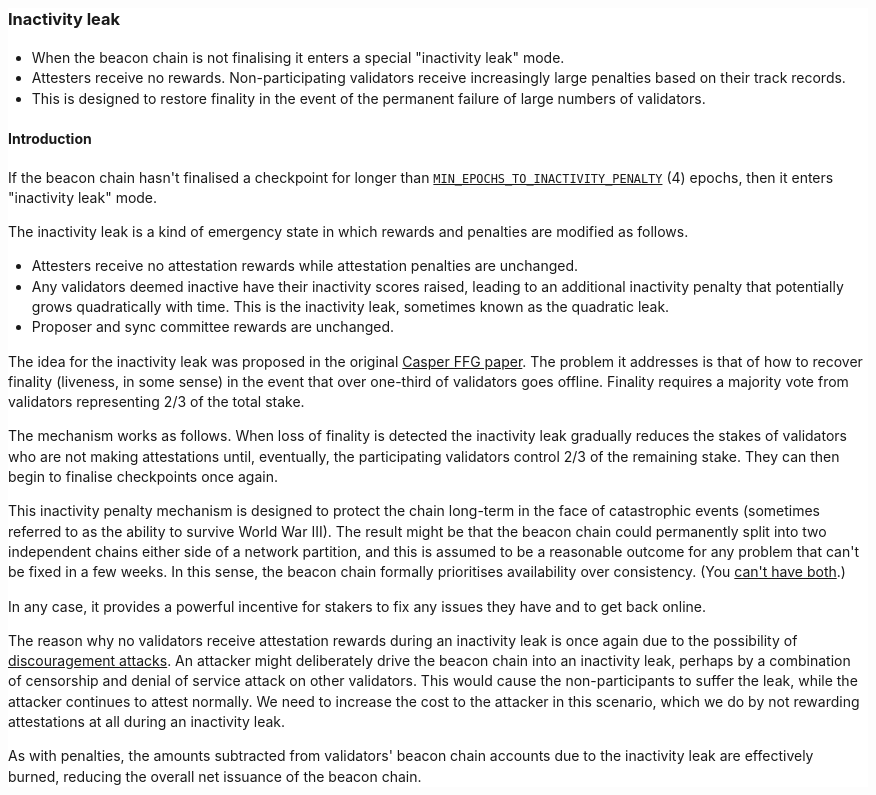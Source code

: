 ### Inactivity leak 

<div class="summary">

  - When the beacon chain is not finalising it enters a special "inactivity leak" mode.
  - Attesters receive no rewards. Non-participating validators receive increasingly large penalties based on their track records.
  - This is designed to restore finality in the event of the permanent failure of large numbers of validators.

</div>

#### Introduction

If the beacon chain hasn't finalised a checkpoint for longer than [`MIN_EPOCHS_TO_INACTIVITY_PENALTY`](/part3/config/preset#min_epochs_to_inactivity_penalty) (4) epochs, then it enters "inactivity leak" mode.

The inactivity leak is a kind of emergency state in which rewards and penalties are modified as follows.

  - Attesters receive no attestation rewards while attestation penalties are unchanged.
  - Any validators deemed inactive have their inactivity scores raised, leading to an additional inactivity penalty that potentially grows quadratically with time. This is the inactivity leak, sometimes known as the quadratic leak.
  - Proposer and sync committee rewards are unchanged.

The idea for the inactivity leak was proposed in the original [Casper FFG paper](https://arxiv.org/abs/1710.09437). The problem it addresses is that of how to recover finality (liveness, in some sense) in the event that over one-third of validators goes offline. Finality requires a majority vote from validators representing 2/3 of the total stake.

The mechanism works as follows. When loss of finality is detected the inactivity leak gradually reduces the stakes of validators who are not making attestations until, eventually, the participating validators control 2/3 of the remaining stake. They can then begin to finalise checkpoints once again.

This inactivity penalty mechanism is designed to protect the chain long-term in the face of catastrophic events (sometimes referred to as the ability to survive World War III). The result might be that the beacon chain could permanently split into two independent chains either side of a network partition, and this is assumed to be a reasonable outcome for any problem that can't be fixed in a few weeks. In this sense, the beacon chain formally prioritises availability over consistency. (You [can't have both](https://en.wikipedia.org/wiki/CAP_theorem).)

In any case, it provides a powerful incentive for stakers to fix any issues they have and to get back online.

The reason why no validators receive attestation rewards during an inactivity leak is once again due to the possibility of [discouragement attacks](/part2/incentives/rewards#discouragement-attacks). An attacker might deliberately drive the beacon chain into an inactivity leak, perhaps by a combination of censorship and denial of service attack on other validators. This would cause the non-participants to suffer the leak, while the attacker continues to attest normally. We need to increase the cost to the attacker in this scenario, which we do by not rewarding attestations at all during an inactivity leak.

As with penalties, the amounts subtracted from validators' beacon chain accounts due to the inactivity leak are effectively burned, reducing the overall net issuance of the beacon chain.
